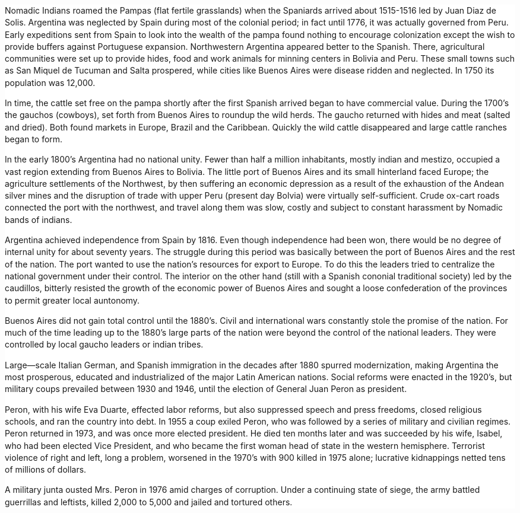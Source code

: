 Nomadic Indians roamed the Pampas (flat fertile grasslands) when the Spaniards arrived about 1515-1516 led by Juan Diaz de Solis. Argentina was neglected by Spain during most of the colonial period; in fact until 1776, it was actually governed from Peru. Early expeditions sent from Spain to look into the wealth of the pampa found nothing to encourage colonization except the wish to provide buffers against Portuguese expansion. Northwestern Argentina appeared better to the Spanish. There, agricultural communities were set up to provide hides, food and work animals for minning centers in Bolivia and Peru. These small towns such as San Miquel de Tucuman and Salta prospered, while cities like Buenos Aires were disease ridden and neglected. In 1750 its population was 12,000.
</p>
<p>
In time, the cattle set free on the pampa shortly after the first Spanish arrived began to have commercial value. During the 1700’s the gauchos (cowboys), set forth from Buenos Aires to roundup the wild herds. The gaucho returned with hides and meat (salted and dried). Both found markets in Europe, Brazil and the Caribbean. Quickly the wild cattle disappeared and large cattle ranches began to form.
</p>
<p>
In the early 1800’s Argentina had no national unity. Fewer than half a million inhabitants, mostly indian and mestizo, occupied a vast region extending from Buenos Aires to Bolivia. The little port of Buenos Aires and its small hinterland faced Europe; the agriculture settlements of the Northwest, by then suffering an economic depression as a result of the exhaustion of the Andean silver mines and the disruption of trade with upper Peru (present day Bolvia) were virtually self-sufficient. Crude ox-cart roads connected the port with the northwest, and travel along them was slow, costly and subject to constant harassment by Nomadic bands of indians.
</p>
<p>
Argentina achieved independence from Spain by 1816. Even though independence had been won, there would be no degree of internal unity for about seventy years. The struggle during this period was basically between the port of Buenos Aires and the rest of the nation. The port wanted to use the nation’s resources for export to Europe. To do this the leaders tried to centralize the national government under their control. The interior on the other hand (still with a Spanish cononial traditional society) led by the caudillos, bitterly resisted the growth of the economic power of Buenos Aires and sought a loose confederation of the provinces to permit greater local auntonomy.
</p>
<p>
Buenos Aires did not gain total control until the 1880’s. Civil and international wars constantly stole the promise of the nation. For much of the time leading up to the 1880’s large parts of the nation were beyond the control of the national leaders. They were controlled by local gaucho leaders or indian tribes.
</p>
<p>
Large—scale Italian German, and Spanish immigration in the decades after 1880 spurred modernization, making Argentina the most prosperous, educated and industrialized of the major Latin American nations. Social reforms were enacted in the 1920’s, but military coups prevailed between 1930 and 1946, until the election of General Juan Peron as president.
</p>
<p>
Peron, with his wife Eva Duarte, effected labor reforms, but also suppressed speech and press freedoms, closed religious schools, and ran the country into debt. In 1955 a coup exiled Peron, who was followed by a series of military and civilian regimes. Peron returned in 1973, and was once more elected president. He died ten months later and was succeeded by his wife, Isabel, who had been elected Vice President, and who became the first woman head of state in the western hemisphere. Terrorist violence of right and left, long a problem, worsened in the 1970’s with 900 killed in 1975 alone; lucrative kidnappings netted tens of millions of dollars.
</p>
<p>
A military junta ousted Mrs. Peron in 1976 amid charges of corruption. Under a continuing state of siege, the army battled guerrillas and leftists, killed 2,000 to 5,000 and jailed and tortured others.
</p>
<p>